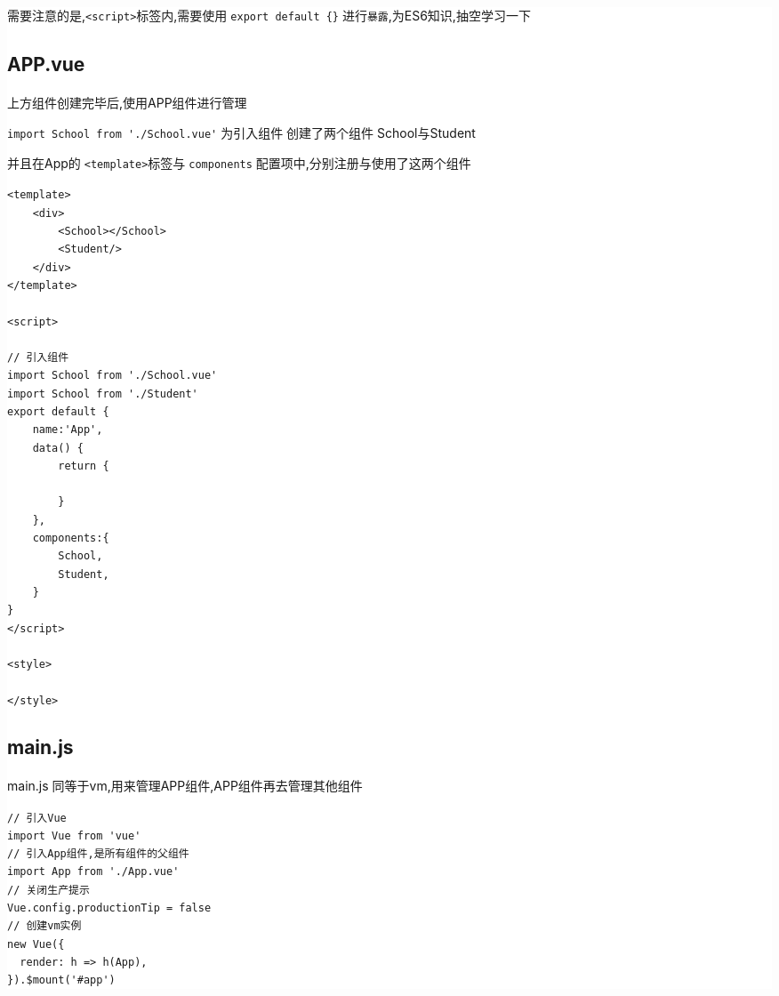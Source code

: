 
需要注意的是,`<script>`标签内,需要使用 `export default {}` 进行`暴露`,为ES6知识,抽空学习一下 

## APP.vue

上方组件创建完毕后,使用APP组件进行管理

`import School from './School.vue'` 为引入组件 创建了两个组件 School与Student

并且在App的 `<template>`标签与 `components` 配置项中,分别注册与使用了这两个组件

```
<template>
    <div>
        <School></School>
        <Student/>
    </div>
</template>

<script>

// 引入组件
import School from './School.vue'
import School from './Student'
export default {
    name:'App',
    data() {
        return {
            
        }
    },
    components:{
        School,
        Student,
    }
}
</script>

<style>

</style>
```

## main.js

main.js 同等于vm,用来管理APP组件,APP组件再去管理其他组件

```
// 引入Vue
import Vue from 'vue'
// 引入App组件,是所有组件的父组件
import App from './App.vue'
// 关闭生产提示
Vue.config.productionTip = false
// 创建vm实例
new Vue({
  render: h => h(App),
}).$mount('#app')

```
